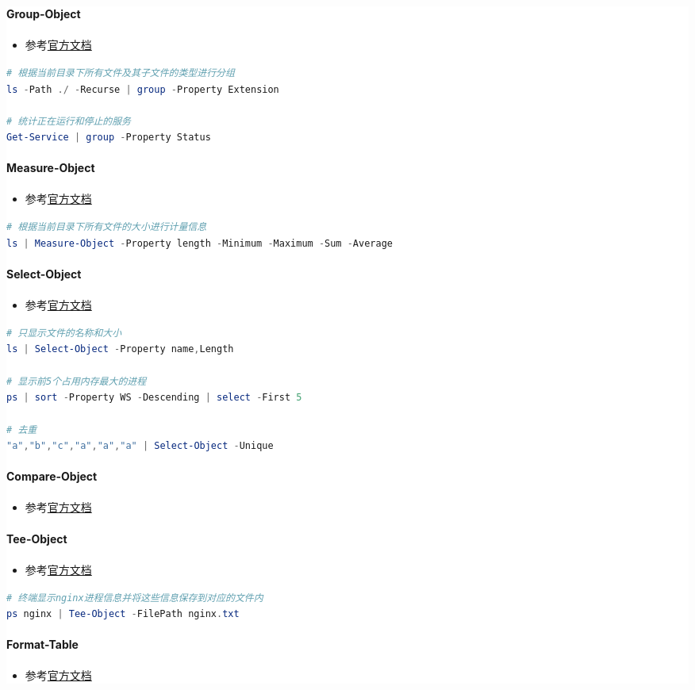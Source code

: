 #### Group-Object

* 参考[官方文档](https://learn.microsoft.com/zh-cn/powershell/module/microsoft.powershell.utility/group-object?view=powershell-5.1)

```powershell
# 根据当前目录下所有文件及其子文件的类型进行分组
ls -Path ./ -Recurse | group -Property Extension

# 统计正在运行和停止的服务
Get-Service | group -Property Status
```

#### Measure-Object

* 参考[官方文档](https://learn.microsoft.com/zh-cn/powershell/module/microsoft.powershell.utility/measure-object?view=powershell-5.1)

```powershell
# 根据当前目录下所有文件的大小进行计量信息
ls | Measure-Object -Property length -Minimum -Maximum -Sum -Average
```

#### Select-Object

* 参考[官方文档](https://learn.microsoft.com/zh-cn/powershell/module/microsoft.powershell.utility/select-object?view=powershell-5.1)

```powershell
# 只显示文件的名称和大小
ls | Select-Object -Property name,Length

# 显示前5个占用内存最大的进程
ps | sort -Property WS -Descending | select -First 5

# 去重
"a","b","c","a","a","a" | Select-Object -Unique
```

#### Compare-Object

* 参考[官方文档](https://learn.microsoft.com/zh-cn/powershell/module/microsoft.powershell.utility/compare-object?view=powershell-5.1)

#### Tee-Object

* 参考[官方文档](https://learn.microsoft.com/zh-cn/powershell/module/microsoft.powershell.utility/tee-object?view=powershell-5.1)

```powershell
# 终端显示nginx进程信息并将这些信息保存到对应的文件内
ps nginx | Tee-Object -FilePath nginx.txt
```

#### Format-Table

* 参考[官方文档](https://learn.microsoft.com/zh-cn/powershell/module/microsoft.powershell.utility/format-table?view=powershell-5.1)

